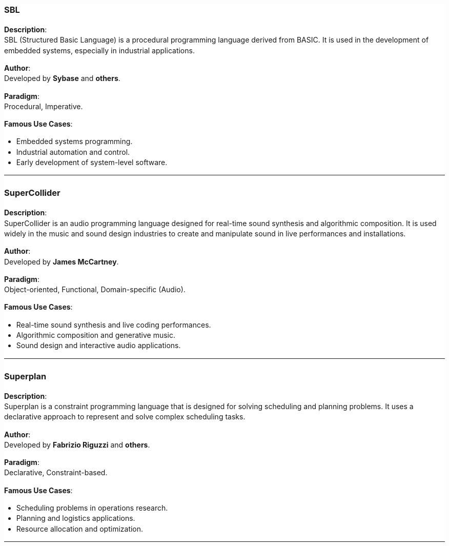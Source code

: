 
### **SBL**

**Description**:  
SBL (Structured Basic Language) is a procedural programming language derived from BASIC. It is used in the development of embedded systems, especially in industrial applications.

**Author**:  
Developed by **Sybase** and **others**.

**Paradigm**:  
Procedural, Imperative.

**Famous Use Cases**:  
- Embedded systems programming.
- Industrial automation and control.
- Early development of system-level software.

---

### **SuperCollider**

**Description**:  
SuperCollider is an audio programming language designed for real-time sound synthesis and algorithmic composition. It is used widely in the music and sound design industries to create and manipulate sound in live performances and installations.

**Author**:  
Developed by **James McCartney**.

**Paradigm**:  
Object-oriented, Functional, Domain-specific (Audio).

**Famous Use Cases**:  
- Real-time sound synthesis and live coding performances.
- Algorithmic composition and generative music.
- Sound design and interactive audio applications.

---

### **Superplan**

**Description**:  
Superplan is a constraint programming language that is designed for solving scheduling and planning problems. It uses a declarative approach to represent and solve complex scheduling tasks.

**Author**:  
Developed by **Fabrizio Riguzzi** and **others**.

**Paradigm**:  
Declarative, Constraint-based.

**Famous Use Cases**:  
- Scheduling problems in operations research.
- Planning and logistics applications.
- Resource allocation and optimization.

---